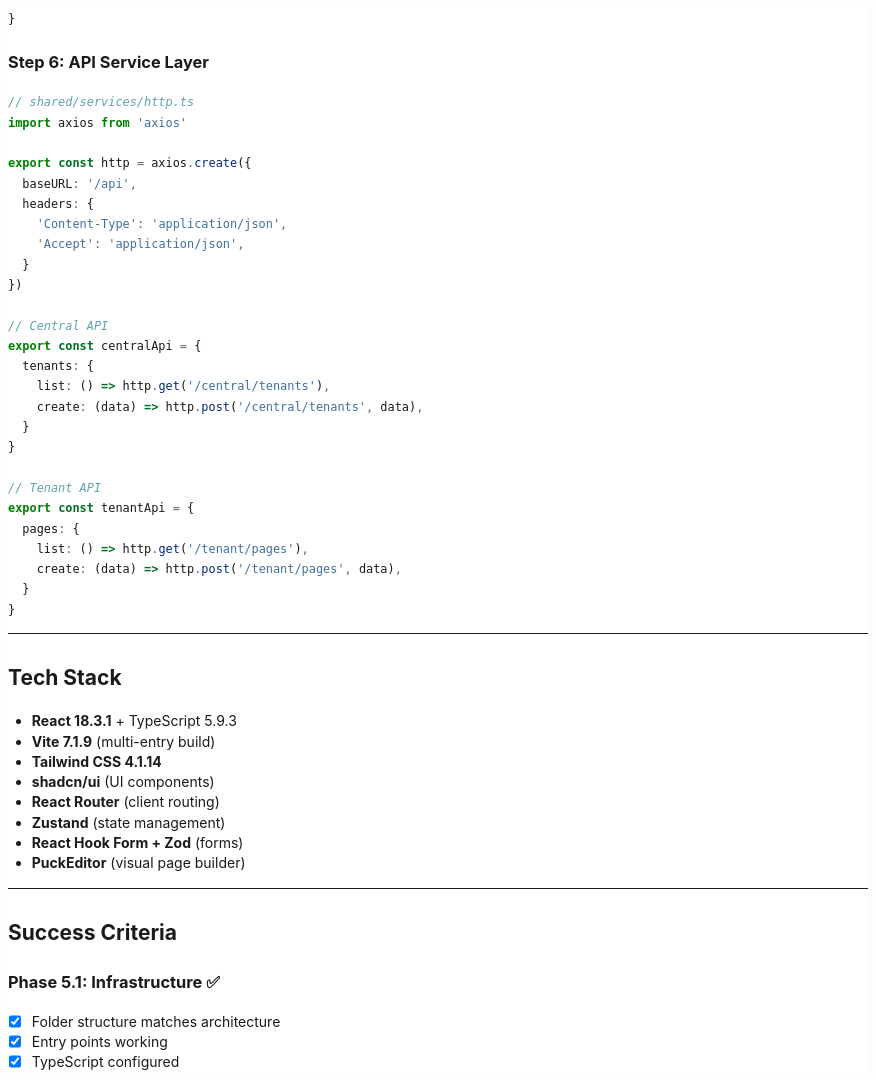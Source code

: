```typescript
}
```

### Step 6: API Service Layer
```typescript
// shared/services/http.ts
import axios from 'axios'

export const http = axios.create({
  baseURL: '/api',
  headers: {
    'Content-Type': 'application/json',
    'Accept': 'application/json',
  }
})

// Central API
export const centralApi = {
  tenants: {
    list: () => http.get('/central/tenants'),
    create: (data) => http.post('/central/tenants', data),
  }
}

// Tenant API
export const tenantApi = {
  pages: {
    list: () => http.get('/tenant/pages'),
    create: (data) => http.post('/tenant/pages', data),
  }
}
```

---

## Tech Stack

- **React 18.3.1** + TypeScript 5.9.3
- **Vite 7.1.9** (multi-entry build)
- **Tailwind CSS 4.1.14**
- **shadcn/ui** (UI components)
- **React Router** (client routing)
- **Zustand** (state management)
- **React Hook Form + Zod** (forms)
- **PuckEditor** (visual page builder)

---

## Success Criteria

### Phase 5.1: Infrastructure ✅
- [x] Folder structure matches architecture
- [x] Entry points working
- [x] TypeScript configured
